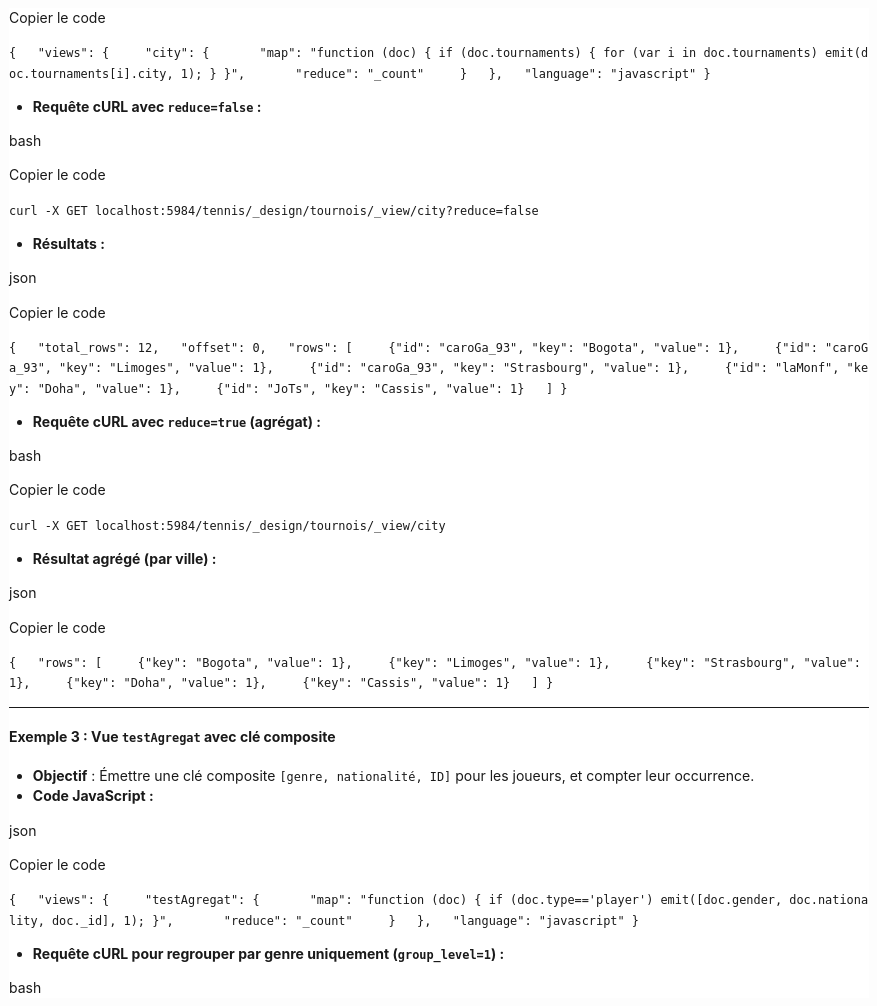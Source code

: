 Copier le code

`{   "views": {     "city": {       "map": "function (doc) { if (doc.tournaments) { for (var i in doc.tournaments) emit(doc.tournaments[i].city, 1); } }",       "reduce": "_count"     }   },   "language": "javascript" }`

- **Requête cURL avec `reduce=false` :**

bash

Copier le code

`curl -X GET localhost:5984/tennis/_design/tournois/_view/city?reduce=false`

- **Résultats :**

json

Copier le code

`{   "total_rows": 12,   "offset": 0,   "rows": [     {"id": "caroGa_93", "key": "Bogota", "value": 1},     {"id": "caroGa_93", "key": "Limoges", "value": 1},     {"id": "caroGa_93", "key": "Strasbourg", "value": 1},     {"id": "laMonf", "key": "Doha", "value": 1},     {"id": "JoTs", "key": "Cassis", "value": 1}   ] }`

- **Requête cURL avec `reduce=true` (agrégat) :**

bash

Copier le code

`curl -X GET localhost:5984/tennis/_design/tournois/_view/city`

- **Résultat agrégé (par ville) :**

json

Copier le code

`{   "rows": [     {"key": "Bogota", "value": 1},     {"key": "Limoges", "value": 1},     {"key": "Strasbourg", "value": 1},     {"key": "Doha", "value": 1},     {"key": "Cassis", "value": 1}   ] }`

---

#### **Exemple 3 : Vue `testAgregat` avec clé composite**

- **Objectif** : Émettre une clé composite `[genre, nationalité, ID]` pour les joueurs, et compter leur occurrence.
- **Code JavaScript :**

json

Copier le code

`{   "views": {     "testAgregat": {       "map": "function (doc) { if (doc.type=='player') emit([doc.gender, doc.nationality, doc._id], 1); }",       "reduce": "_count"     }   },   "language": "javascript" }`

- **Requête cURL pour regrouper par genre uniquement (`group_level=1`) :**

bash
